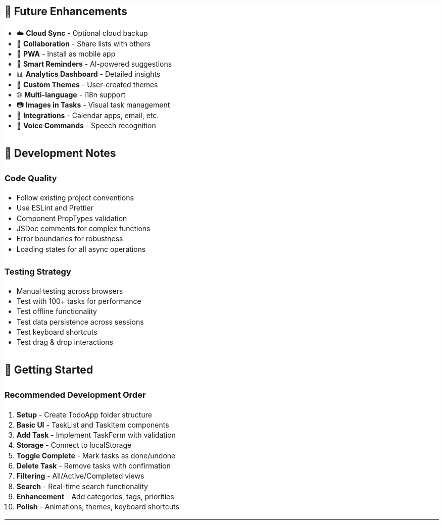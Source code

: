 ## 🔮 Future Enhancements

- ☁️ **Cloud Sync** - Optional cloud backup
- 👥 **Collaboration** - Share lists with others
- 📱 **PWA** - Install as mobile app
- 🔔 **Smart Reminders** - AI-powered suggestions
- 📊 **Analytics Dashboard** - Detailed insights
- 🎨 **Custom Themes** - User-created themes
- 🌐 **Multi-language** - i18n support
- 📷 **Images in Tasks** - Visual task management
- 🔗 **Integrations** - Calendar apps, email, etc.
- 🤖 **Voice Commands** - Speech recognition

## 📝 Development Notes

### Code Quality

- Follow existing project conventions
- Use ESLint and Prettier
- Component PropTypes validation
- JSDoc comments for complex functions
- Error boundaries for robustness
- Loading states for all async operations

### Testing Strategy

- Manual testing across browsers
- Test with 100+ tasks for performance
- Test offline functionality
- Test data persistence across sessions
- Test keyboard shortcuts
- Test drag & drop interactions

## 🎯 Getting Started

### Recommended Development Order

1. **Setup** - Create TodoApp folder structure
2. **Basic UI** - TaskList and TaskItem components
3. **Add Task** - Implement TaskForm with validation
4. **Storage** - Connect to localStorage
5. **Toggle Complete** - Mark tasks as done/undone
6. **Delete Task** - Remove tasks with confirmation
7. **Filtering** - All/Active/Completed views
8. **Search** - Real-time search functionality
9. **Enhancement** - Add categories, tags, priorities
10. **Polish** - Animations, themes, keyboard shortcuts

---
